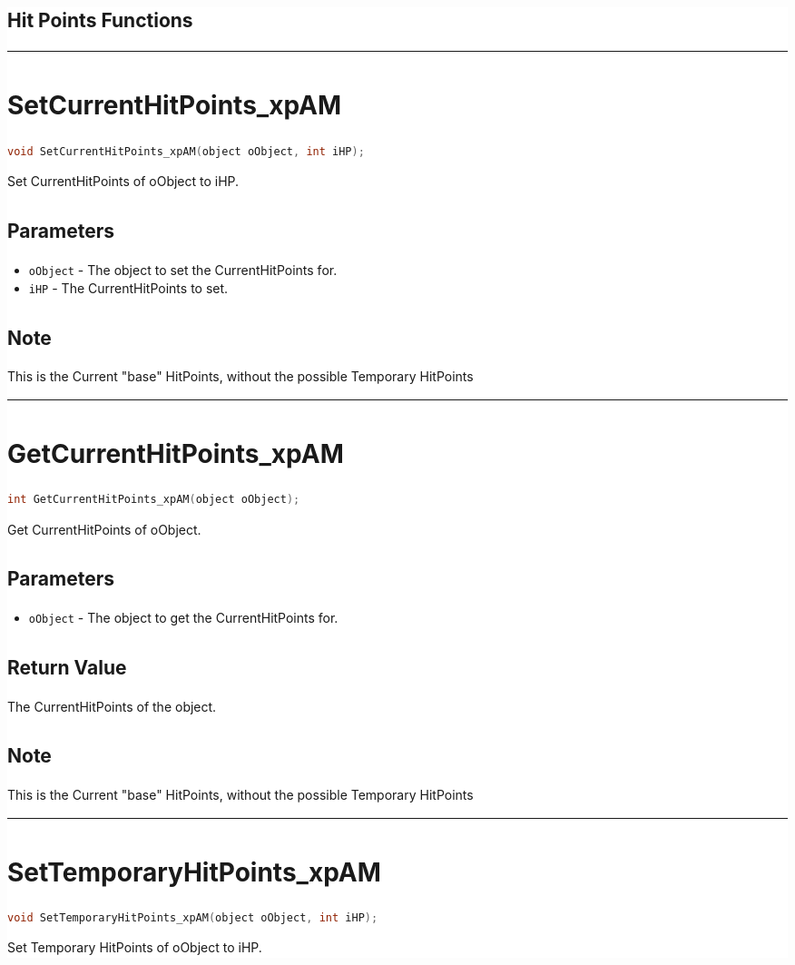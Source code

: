 
Hit Points Functions
---------------------
---

# SetCurrentHitPoints\_xpAM
```cpp
void SetCurrentHitPoints_xpAM(object oObject, int iHP);
```

Set CurrentHitPoints of oObject to iHP.

## Parameters

* `oObject` - The object to set the CurrentHitPoints for.
* `iHP` - The CurrentHitPoints to set.


## Note

This is the Current "base" HitPoints, without the possible Temporary HitPoints

---

# GetCurrentHitPoints\_xpAM
```cpp
int GetCurrentHitPoints_xpAM(object oObject);
```
Get CurrentHitPoints of oObject.

## Parameters

* `oObject` - The object to get the CurrentHitPoints for.

## Return Value
The CurrentHitPoints of the object.


## Note

This is the Current "base" HitPoints, without the possible Temporary HitPoints

---

# SetTemporaryHitPoints\_xpAM
```cpp
void SetTemporaryHitPoints_xpAM(object oObject, int iHP);
```
Set Temporary HitPoints of oObject to iHP.
